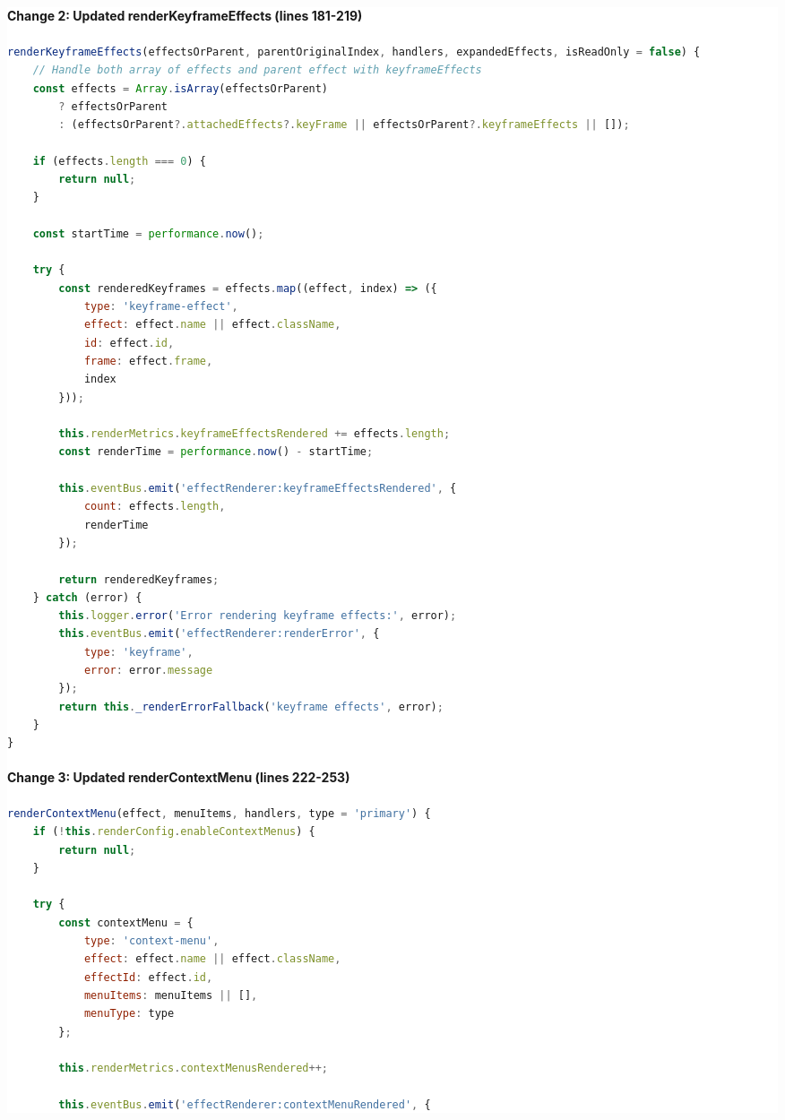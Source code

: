 #### Change 2: Updated renderKeyframeEffects (lines 181-219)
```javascript
renderKeyframeEffects(effectsOrParent, parentOriginalIndex, handlers, expandedEffects, isReadOnly = false) {
    // Handle both array of effects and parent effect with keyframeEffects
    const effects = Array.isArray(effectsOrParent) 
        ? effectsOrParent 
        : (effectsOrParent?.attachedEffects?.keyFrame || effectsOrParent?.keyframeEffects || []);
        
    if (effects.length === 0) {
        return null;
    }

    const startTime = performance.now();

    try {
        const renderedKeyframes = effects.map((effect, index) => ({
            type: 'keyframe-effect',
            effect: effect.name || effect.className,
            id: effect.id,
            frame: effect.frame,
            index
        }));

        this.renderMetrics.keyframeEffectsRendered += effects.length;
        const renderTime = performance.now() - startTime;
        
        this.eventBus.emit('effectRenderer:keyframeEffectsRendered', {
            count: effects.length,
            renderTime
        });

        return renderedKeyframes;
    } catch (error) {
        this.logger.error('Error rendering keyframe effects:', error);
        this.eventBus.emit('effectRenderer:renderError', {
            type: 'keyframe',
            error: error.message
        });
        return this._renderErrorFallback('keyframe effects', error);
    }
}
```

#### Change 3: Updated renderContextMenu (lines 222-253)
```javascript
renderContextMenu(effect, menuItems, handlers, type = 'primary') {
    if (!this.renderConfig.enableContextMenus) {
        return null;
    }

    try {
        const contextMenu = {
            type: 'context-menu',
            effect: effect.name || effect.className,
            effectId: effect.id,
            menuItems: menuItems || [],
            menuType: type
        };

        this.renderMetrics.contextMenusRendered++;
        
        this.eventBus.emit('effectRenderer:contextMenuRendered', {
```